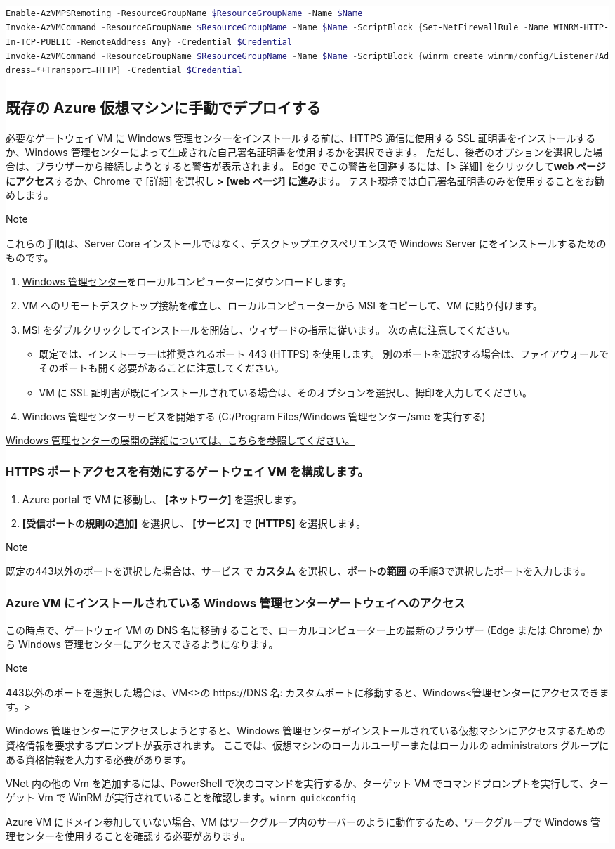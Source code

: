```powershell
Enable-AzVMPSRemoting -ResourceGroupName $ResourceGroupName -Name $Name
Invoke-AzVMCommand -ResourceGroupName $ResourceGroupName -Name $Name -ScriptBlock {Set-NetFirewallRule -Name WINRM-HTTP-In-TCP-PUBLIC -RemoteAddress Any} -Credential $Credential
Invoke-AzVMCommand -ResourceGroupName $ResourceGroupName -Name $Name -ScriptBlock {winrm create winrm/config/Listener?Address=*+Transport=HTTP} -Credential $Credential
```

## <a name="deploy-manually-on-an-existing-azure-virtual-machine"></a>既存の Azure 仮想マシンに手動でデプロイする

必要なゲートウェイ VM に Windows 管理センターをインストールする前に、HTTPS 通信に使用する SSL 証明書をインストールするか、Windows 管理センターによって生成された自己署名証明書を使用するかを選択できます。 ただし、後者のオプションを選択した場合は、ブラウザーから接続しようとすると警告が表示されます。 Edge でこの警告を回避するには、[> 詳細] をクリックして**web ページにアクセス**するか、Chrome で [詳細] を選択し **> [web ページ] に進み**ます。 テスト環境では自己署名証明書のみを使用することをお勧めします。

> [!NOTE]
> これらの手順は、Server Core インストールではなく、デスクトップエクスペリエンスで Windows Server にをインストールするためのものです。 

1. [Windows 管理センター](https://aka.ms/windowsadmincenter)をローカルコンピューターにダウンロードします。

2. VM へのリモートデスクトップ接続を確立し、ローカルコンピューターから MSI をコピーして、VM に貼り付けます。

3. MSI をダブルクリックしてインストールを開始し、ウィザードの指示に従います。 次の点に注意してください。

   - 既定では、インストーラーは推奨されるポート 443 (HTTPS) を使用します。 別のポートを選択する場合は、ファイアウォールでそのポートも開く必要があることに注意してください。 

   - VM に SSL 証明書が既にインストールされている場合は、そのオプションを選択し、拇印を入力してください。

4. Windows 管理センターサービスを開始する (C:/Program Files/Windows 管理センター/sme を実行する)

[Windows 管理センターの展開の詳細については、こちらを参照してください。](../deploy/install.md)

### <a name="configure-the-gateway-vm-to-enable-https-port-access"></a>HTTPS ポートアクセスを有効にするゲートウェイ VM を構成します。 

1. Azure portal で VM に移動し、 **[ネットワーク]** を選択します。 

2. **[受信ポートの規則の追加]** を選択し、 **[サービス]** で **[HTTPS]** を選択します。 

> [!NOTE]
> 既定の443以外のポートを選択した場合は、サービス で **カスタム** を選択し、**ポートの範囲** の手順3で選択したポートを入力します。 

### <a name="accessing-a-windows-admin-center-gateway-installed-on-an-azure-vm"></a>Azure VM にインストールされている Windows 管理センターゲートウェイへのアクセス

この時点で、ゲートウェイ VM の DNS 名に移動することで、ローカルコンピューター上の最新のブラウザー (Edge または Chrome) から Windows 管理センターにアクセスできるようになります。 

> [!NOTE]
> 443以外のポートを選択した場合は、VM\<\>の https://DNS 名: カスタムポートに移動すると、Windows\<管理センターにアクセスできます。\>

Windows 管理センターにアクセスしようとすると、Windows 管理センターがインストールされている仮想マシンにアクセスするための資格情報を要求するプロンプトが表示されます。 ここでは、仮想マシンのローカルユーザーまたはローカルの administrators グループにある資格情報を入力する必要があります。 

VNet 内の他の Vm を追加するには、PowerShell で次のコマンドを実行するか、ターゲット VM でコマンドプロンプトを実行して、ターゲット Vm で WinRM が実行されていることを確認します。`winrm quickconfig`

Azure VM にドメイン参加していない場合、VM はワークグループ内のサーバーのように動作するため、[ワークグループで Windows 管理センターを使用](../support/troubleshooting.md#using-windows-admin-center-in-a-workgroup)することを確認する必要があります。